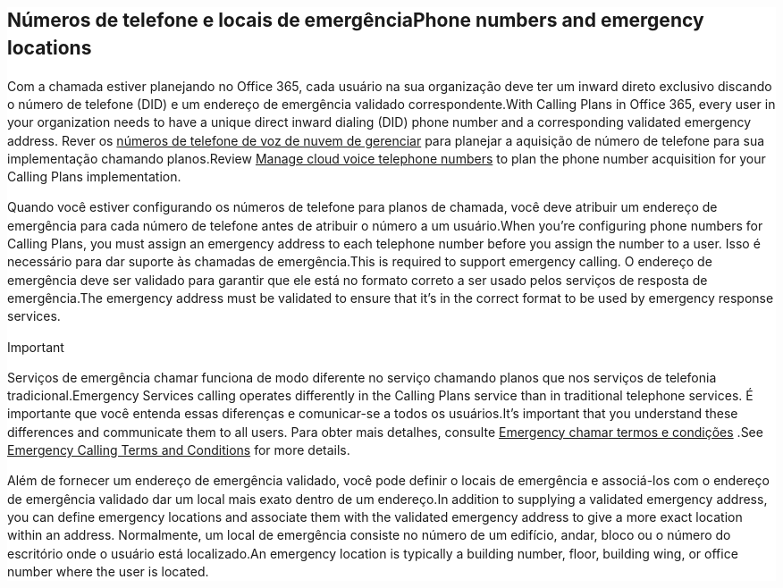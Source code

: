 

## <a name="phone-numbers-and-emergency-locations"></a><span data-ttu-id="bc6d9-151">Números de telefone e locais de emergência</span><span class="sxs-lookup"><span data-stu-id="bc6d9-151">Phone numbers and emergency locations</span></span>

<span data-ttu-id="bc6d9-152">Com a chamada estiver planejando no Office 365, cada usuário na sua organização deve ter um inward direto exclusivo discando o número de telefone (DID) e um endereço de emergência validado correspondente.</span><span class="sxs-lookup"><span data-stu-id="bc6d9-152">With Calling Plans in Office 365, every user in your organization needs to have a unique direct inward dialing (DID) phone number and a corresponding validated emergency address.</span></span> <span data-ttu-id="bc6d9-153">Rever os [números de telefone de voz de nuvem de gerenciar](https://docs.microsoft.com/MicrosoftTeams/2-envision-make-my-service-decisions-phone-system#manage-cloud-voice-telephone-numbers) para planejar a aquisição de número de telefone para sua implementação chamando planos.</span><span class="sxs-lookup"><span data-stu-id="bc6d9-153">Review [Manage cloud voice telephone numbers](https://docs.microsoft.com/MicrosoftTeams/2-envision-make-my-service-decisions-phone-system#manage-cloud-voice-telephone-numbers) to plan the phone number acquisition for your Calling Plans implementation.</span></span>

<span data-ttu-id="bc6d9-154">Quando você estiver configurando os números de telefone para planos de chamada, você deve atribuir um endereço de emergência para cada número de telefone antes de atribuir o número a um usuário.</span><span class="sxs-lookup"><span data-stu-id="bc6d9-154">When you’re configuring phone numbers for Calling Plans, you must assign an emergency address to each telephone number before you assign the number to a user.</span></span> <span data-ttu-id="bc6d9-155">Isso é necessário para dar suporte às chamadas de emergência.</span><span class="sxs-lookup"><span data-stu-id="bc6d9-155">This is required to support emergency calling.</span></span> <span data-ttu-id="bc6d9-156">O endereço de emergência deve ser validado para garantir que ele está no formato correto a ser usado pelos serviços de resposta de emergência.</span><span class="sxs-lookup"><span data-stu-id="bc6d9-156">The emergency address must be validated to ensure that it’s in the correct format to be used by emergency response services.</span></span>

> [!IMPORTANT]
> <span data-ttu-id="bc6d9-157">Serviços de emergência chamar funciona de modo diferente no serviço chamando planos que nos serviços de telefonia tradicional.</span><span class="sxs-lookup"><span data-stu-id="bc6d9-157">Emergency Services calling operates differently in the Calling Plans service than in traditional telephone services.</span></span> <span data-ttu-id="bc6d9-158">É importante que você entenda essas diferenças e comunicar-se a todos os usuários.</span><span class="sxs-lookup"><span data-stu-id="bc6d9-158">It’s important that you understand these differences and communicate them to all users.</span></span> <span data-ttu-id="bc6d9-159">Para obter mais detalhes, consulte [Emergency chamar termos e condições](https://docs.microsoft.com/skypeforbusiness/legal-and-regulatory/emergency-calling-terms-and-conditions) .</span><span class="sxs-lookup"><span data-stu-id="bc6d9-159">See [Emergency Calling Terms and Conditions](https://docs.microsoft.com/skypeforbusiness/legal-and-regulatory/emergency-calling-terms-and-conditions) for more details.</span></span>

<span data-ttu-id="bc6d9-160">Além de fornecer um endereço de emergência validado, você pode definir o locais de emergência e associá-los com o endereço de emergência validado dar um local mais exato dentro de um endereço.</span><span class="sxs-lookup"><span data-stu-id="bc6d9-160">In addition to supplying a validated emergency address, you can define emergency locations and associate them with the validated emergency address to give a more exact location within an address.</span></span> <span data-ttu-id="bc6d9-161">Normalmente, um local de emergência consiste no número de um edifício, andar, bloco ou o número do escritório onde o usuário está localizado.</span><span class="sxs-lookup"><span data-stu-id="bc6d9-161">An emergency location is typically a building number, floor, building wing, or office number where the user is located.</span></span>
